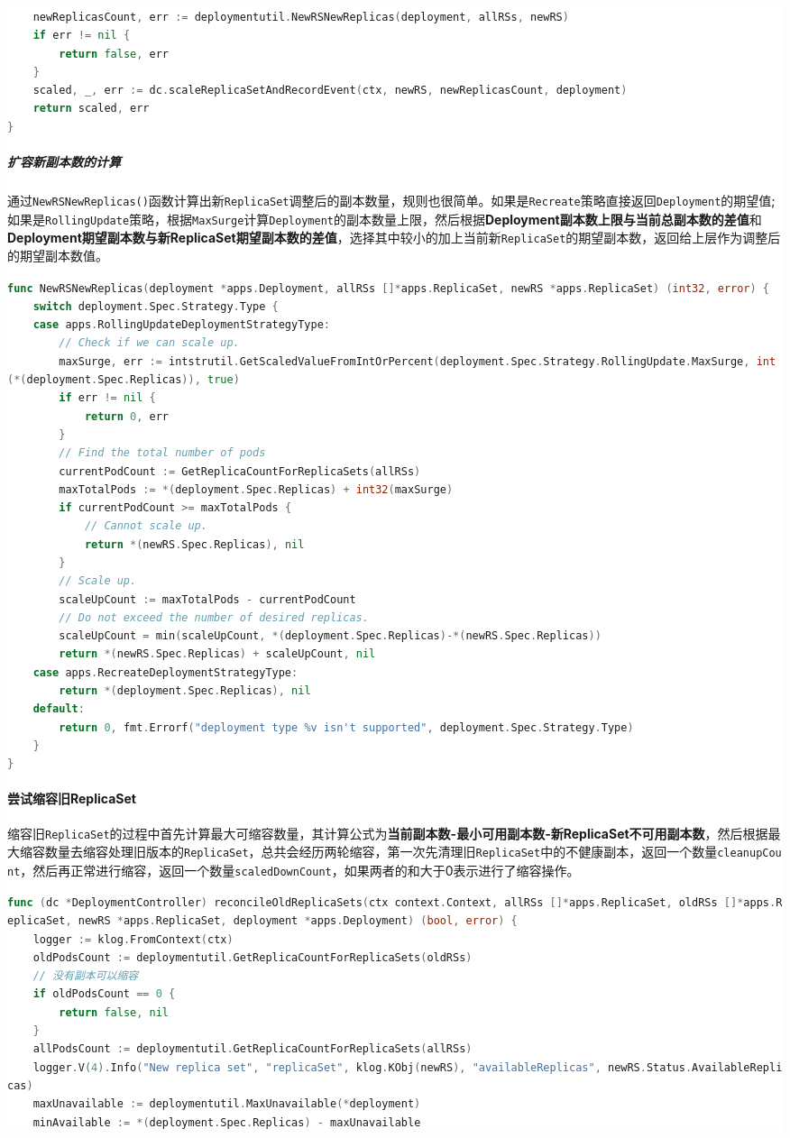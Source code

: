 ```Go
    newReplicasCount, err := deploymentutil.NewRSNewReplicas(deployment, allRSs, newRS)
    if err != nil {
        return false, err
    }
    scaled, _, err := dc.scaleReplicaSetAndRecordEvent(ctx, newRS, newReplicasCount, deployment)
    return scaled, err
}
```

##### 扩容新副本数的计算

通过`NewRSNewReplicas()`函数计算出新`ReplicaSet`调整后的副本数量，规则也很简单。如果是`Recreate`策略直接返回`Deployment`的期望值;如果是`RollingUpdate`策略，根据`MaxSurge`计算`Deployment`的副本数量上限，然后根据**Deployment副本数上限与当前总副本数的差值**和**Deployment期望副本数与新ReplicaSet期望副本数的差值**，选择其中较小的加上当前新`ReplicaSet`的期望副本数，返回给上层作为调整后的期望副本数值。

```Go
func NewRSNewReplicas(deployment *apps.Deployment, allRSs []*apps.ReplicaSet, newRS *apps.ReplicaSet) (int32, error) {
    switch deployment.Spec.Strategy.Type {
    case apps.RollingUpdateDeploymentStrategyType:
        // Check if we can scale up.
        maxSurge, err := intstrutil.GetScaledValueFromIntOrPercent(deployment.Spec.Strategy.RollingUpdate.MaxSurge, int(*(deployment.Spec.Replicas)), true)
        if err != nil {
            return 0, err
        }
        // Find the total number of pods
        currentPodCount := GetReplicaCountForReplicaSets(allRSs)
        maxTotalPods := *(deployment.Spec.Replicas) + int32(maxSurge)
        if currentPodCount >= maxTotalPods {
            // Cannot scale up.
            return *(newRS.Spec.Replicas), nil
        }
        // Scale up.
        scaleUpCount := maxTotalPods - currentPodCount
        // Do not exceed the number of desired replicas.
        scaleUpCount = min(scaleUpCount, *(deployment.Spec.Replicas)-*(newRS.Spec.Replicas))
        return *(newRS.Spec.Replicas) + scaleUpCount, nil
    case apps.RecreateDeploymentStrategyType:
        return *(deployment.Spec.Replicas), nil
    default:
        return 0, fmt.Errorf("deployment type %v isn't supported", deployment.Spec.Strategy.Type)
    }
}
```

#### 尝试缩容旧ReplicaSet

缩容旧`ReplicaSet`的过程中首先计算最大可缩容数量，其计算公式为**当前副本数-最小可用副本数-新ReplicaSet不可用副本数**，然后根据最大缩容数量去缩容处理旧版本的`ReplicaSet`，总共会经历两轮缩容，第一次先清理旧`ReplicaSet`中的不健康副本，返回一个数量`cleanupCount`，然后再正常进行缩容，返回一个数量`scaledDownCount`，如果两者的和大于0表示进行了缩容操作。

```Go
func (dc *DeploymentController) reconcileOldReplicaSets(ctx context.Context, allRSs []*apps.ReplicaSet, oldRSs []*apps.ReplicaSet, newRS *apps.ReplicaSet, deployment *apps.Deployment) (bool, error) {
    logger := klog.FromContext(ctx)
    oldPodsCount := deploymentutil.GetReplicaCountForReplicaSets(oldRSs)
    // 没有副本可以缩容
    if oldPodsCount == 0 {
        return false, nil
    }
    allPodsCount := deploymentutil.GetReplicaCountForReplicaSets(allRSs)
    logger.V(4).Info("New replica set", "replicaSet", klog.KObj(newRS), "availableReplicas", newRS.Status.AvailableReplicas)
    maxUnavailable := deploymentutil.MaxUnavailable(*deployment)
    minAvailable := *(deployment.Spec.Replicas) - maxUnavailable
```